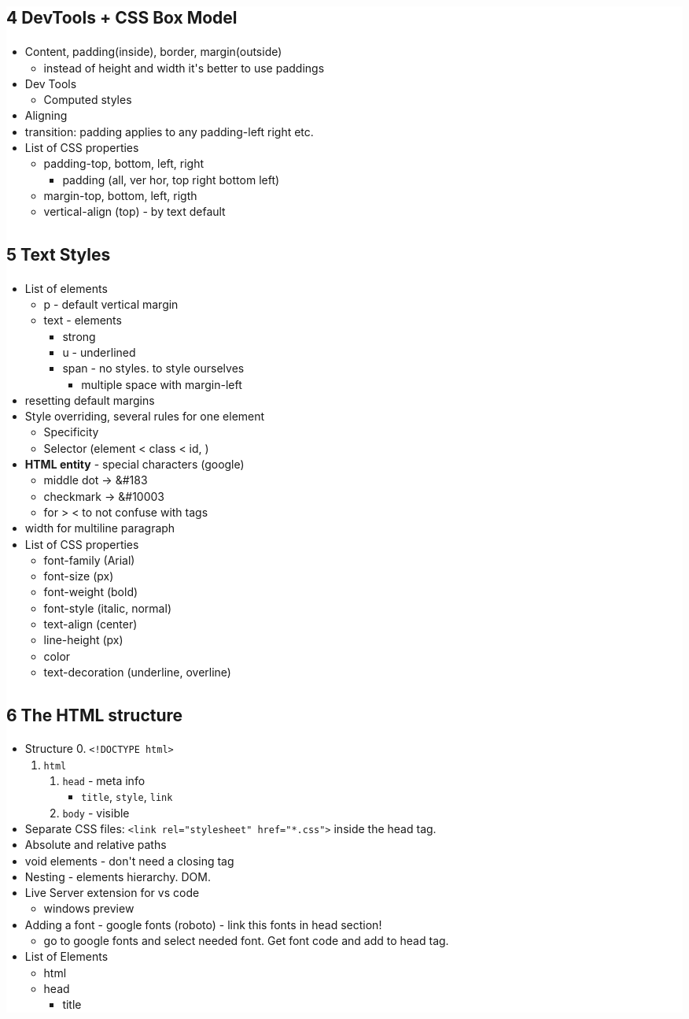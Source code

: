 
## 4 DevTools + CSS Box Model
- Content, padding(inside), border, margin(outside)
    - instead of height and width it's better to use paddings
- Dev Tools
    - Computed styles
- Aligning
- transition: padding applies to any padding-left right etc.
- List of CSS properties
    - padding-top, bottom, left, right
        - padding (all, ver hor, top right bottom left)
    - margin-top, bottom, left, rigth
    - vertical-align (top) - by text default


## 5 Text Styles
- List of elements
    - p - default vertical margin
    - text - elements
        - strong
        - u - underlined
        - span - no styles. to style ourselves
            - multiple space with margin-left
- resetting default margins
- Style overriding, several rules for one element
    - Specificity
    - Selector (element < class < id, )
- **HTML entity** - special characters (google)
    - middle dot -> &#183
    - checkmark -> &#10003
    - for > < to not confuse with tags
- width for multiline paragraph
- List of CSS properties
    - font-family (Arial)
    - font-size (px)
    - font-weight (bold)
    - font-style (italic, normal)
    - text-align (center)
    - line-height (px)
    - color
    - text-decoration (underline, overline)


## 6 The HTML structure
- Structure
    0. `<!DOCTYPE html>`
    1. `html`
        1. `head` - meta info
            - `title`, `style`, `link` 
        2. `body` - visible
- Separate CSS files: `<link rel="stylesheet" href="*.css">` inside the head tag.
- Absolute and relative paths
- void elements - don't need a closing tag
- Nesting - elements hierarchy. DOM.
- Live Server extension for vs code
    - windows preview
- Adding a font - google fonts (roboto) - link this fonts in head section!
    - go to google fonts and select needed font. Get font code and add to head tag.
- List of Elements
    - html
    - head
        - title